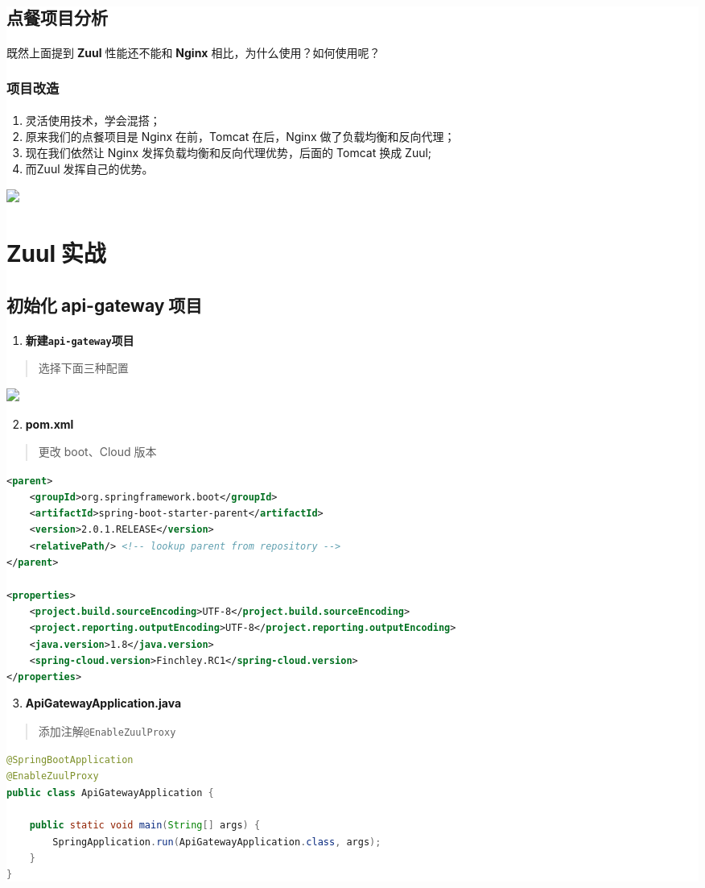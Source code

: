 ## 点餐项目分析   

既然上面提到 **Zuul** 性能还不能和 **Nginx** 相比，为什么使用？如何使用呢？

### 项目改造  

1. 灵活使用技术，学会混搭；  
2. 原来我们的点餐项目是 Nginx 在前，Tomcat 在后，Nginx 做了负载均衡和反向代理；  
3. 现在我们依然让 Nginx 发挥负载均衡和反向代理优势，后面的 Tomcat 换成 Zuul;  
4. 而Zuul 发挥自己的优势。  

![](http://p8hqd7oln.bkt.clouddn.com/18-6-7/99358170.jpg)

# Zuul 实战  

## 初始化 api-gateway 项目 

1. **新建``api-gateway``项目**  
> 选择下面三种配置  

![](http://p8hqd7oln.bkt.clouddn.com/18-6-7/67071377.jpg)

2. **pom.xml**  
> 更改 boot、Cloud 版本  

```xml
<parent>
    <groupId>org.springframework.boot</groupId>
    <artifactId>spring-boot-starter-parent</artifactId>
    <version>2.0.1.RELEASE</version>
    <relativePath/> <!-- lookup parent from repository -->
</parent>

<properties>
    <project.build.sourceEncoding>UTF-8</project.build.sourceEncoding>
    <project.reporting.outputEncoding>UTF-8</project.reporting.outputEncoding>
    <java.version>1.8</java.version>
    <spring-cloud.version>Finchley.RC1</spring-cloud.version>
</properties>
```

3. **ApiGatewayApplication.java**  
> 添加注解``@EnableZuulProxy``  

```java
@SpringBootApplication
@EnableZuulProxy
public class ApiGatewayApplication {

    public static void main(String[] args) {
        SpringApplication.run(ApiGatewayApplication.class, args);
    }
}
```
